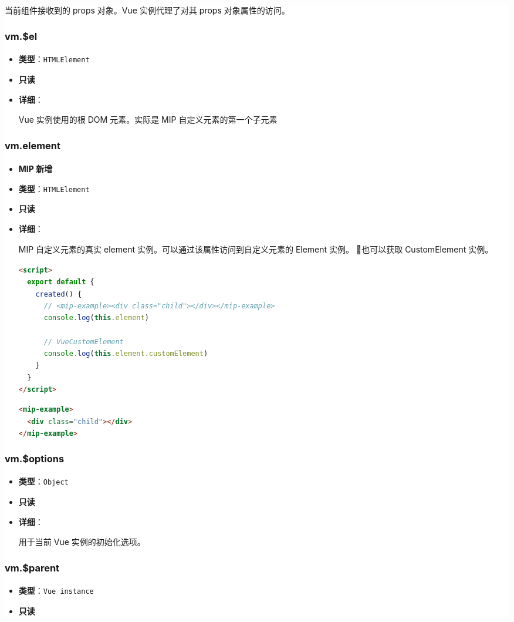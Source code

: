   当前组件接收到的 props 对象。Vue 实例代理了对其 props 对象属性的访问。

### vm.$el

- **类型**：`HTMLElement`

- **只读**

- **详细**：

  Vue 实例使用的根 DOM 元素。实际是 MIP 自定义元素的第一个子元素

### vm.element

- **MIP 新增**

- **类型**：`HTMLElement`

- **只读**

- **详细**：

  MIP 自定义元素的真实 element 实例。可以通过该属性访问到自定义元素的 Element 实例。 也可以获取 CustomElement 实例。

  ```html
  <script>
    export default {
      created() {
        // <mip-example><div class="child"></div></mip-example>
        console.log(this.element)

        // VueCustomElement
        console.log(this.element.customElement)
      }
    }
  </script>
  ```

  ```html
  <mip-example>
    <div class="child"></div>
  </mip-example>
  ```

### vm.$options

- **类型**：`Object`

- **只读**

- **详细**：

  用于当前 Vue 实例的初始化选项。

### vm.$parent

- **类型**：`Vue instance`

- **只读**
